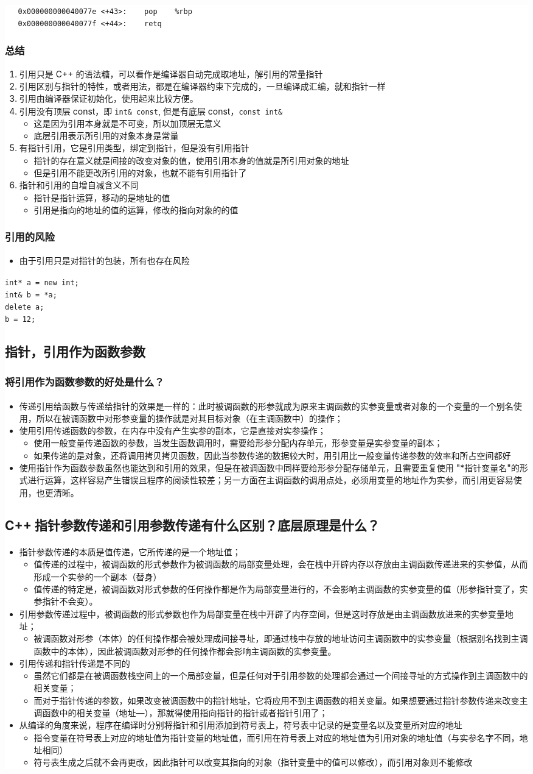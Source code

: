 ```
   0x000000000040077e <+43>:    pop    %rbp
   0x000000000040077f <+44>:    retq 
```

### 总结
1. 引用只是 C++ 的语法糖，可以看作是编译器自动完成取地址，解引用的常量指针
2. 引用区别与指针的特性，或者用法，都是在编译器约束下完成的，一旦编译成汇编，就和指针一样
3. 引用由编译器保证初始化，使用起来比较方便。
4. 引用没有顶层 const，即 `int& const`, 但是有底层 const，`const int&`
    + 这是因为引用本身就是不可变，所以加顶层无意义
    + 底层引用表示所引用的对象本身是常量
5. 有指针引用，它是引用类型，绑定到指针，但是没有引用指针
    + 指针的存在意义就是间接的改变对象的值，使用引用本身的值就是所引用对象的地址
    + 但是引用不能更改所引用的对象，也就不能有引用指针了
6. 指针和引用的自增自减含义不同
    + 指针是指针运算，移动的是地址的值
    + 引用是指向的地址的值的运算，修改的指向对象的的值

### 引用的风险
+ 由于引用只是对指针的包装，所有也存在风险
```
int* a = new int;
int& b = *a;
delete a;
b = 12;
```

## 指针，引用作为函数参数

### 将引用作为函数参数的好处是什么？
+ 传递引用给函数与传递给指针的效果是一样的：此时被调函数的形参就成为原来主调函数的实参变量或者对象的一个变量的一个别名使用，所以在被调函数中对形参变量的操作就是对其目标对象（在主调函数中）的操作；
+ 使用引用传递函数的参数，在内存中没有产生实参的副本，它是直接对实参操作；
    - 使用一般变量传递函数的参数，当发生函数调用时，需要给形参分配内存单元，形参变量是实参变量的副本；
    - 如果传递的是对象，还将调用拷贝拷贝函数，因此当参数传递的数据较大时，用引用比一般变量传递参数的效率和所占空间都好
+ 使用指针作为函数参数虽然也能达到和引用的效果，但是在被调函数中同样要给形参分配存储单元，且需要重复使用 "*指针变量名"的形式进行运算，这样容易产生错误且程序的阅读性较差；另一方面在主调函数的调用点处，必须用变量的地址作为实参，而引用更容易使用，也更清晰。

## C++ 指针参数传递和引用参数传递有什么区别？底层原理是什么？
+ 指针参数传递的本质是值传递，它所传递的是一个地址值；
    - 值传递的过程中，被调函数的形式参数作为被调函数的局部变量处理，会在栈中开辟内存以存放由主调函数传递进来的实参值，从而形成一个实参的一个副本（替身）
    - 值传递的特定是，被调函数对形式参数的任何操作都是作为局部变量进行的，不会影响主调函数的实参变量的值（形参指针变了，实参指针不会变）。
+ 引用参数传递过程中，被调函数的形式参数也作为局部变量在栈中开辟了内存空间，但是这时存放是由主调函数放进来的实参变量地址；
    - 被调函数对形参（本体）的任何操作都会被处理成间接寻址，即通过栈中存放的地址访问主调函数中的实参变量（根据别名找到主调函数中的本体），因此被调函数对形参的任何操作都会影响主调函数的实参变量。
+ 引用传递和指针传递是不同的
    - 虽然它们都是在被调函数栈空间上的一个局部变量，但是任何对于引用参数的处理都会通过一个间接寻址的方式操作到主调函数中的相关变量；
    - 而对于指针传递的参数，如果改变被调函数中的指针地址，它将应用不到主调函数的相关变量。如果想要通过指针参数传递来改变主调函数中的相关变量（地址—），那就得使用指向指针的指针或者指针引用了；
+ 从编译的角度来说，程序在编译时分别将指针和引用添加到符号表上，符号表中记录的是变量名以及变量所对应的地址
    - 指令变量在符号表上对应的地址值为指针变量的地址值，而引用在符号表上对应的地址值为引用对象的地址值（与实参名字不同，地址相同）
    - 符号表生成之后就不会再更改，因此指针可以改变其指向的对象（指针变量中的值可以修改），而引用对象则不能修改
